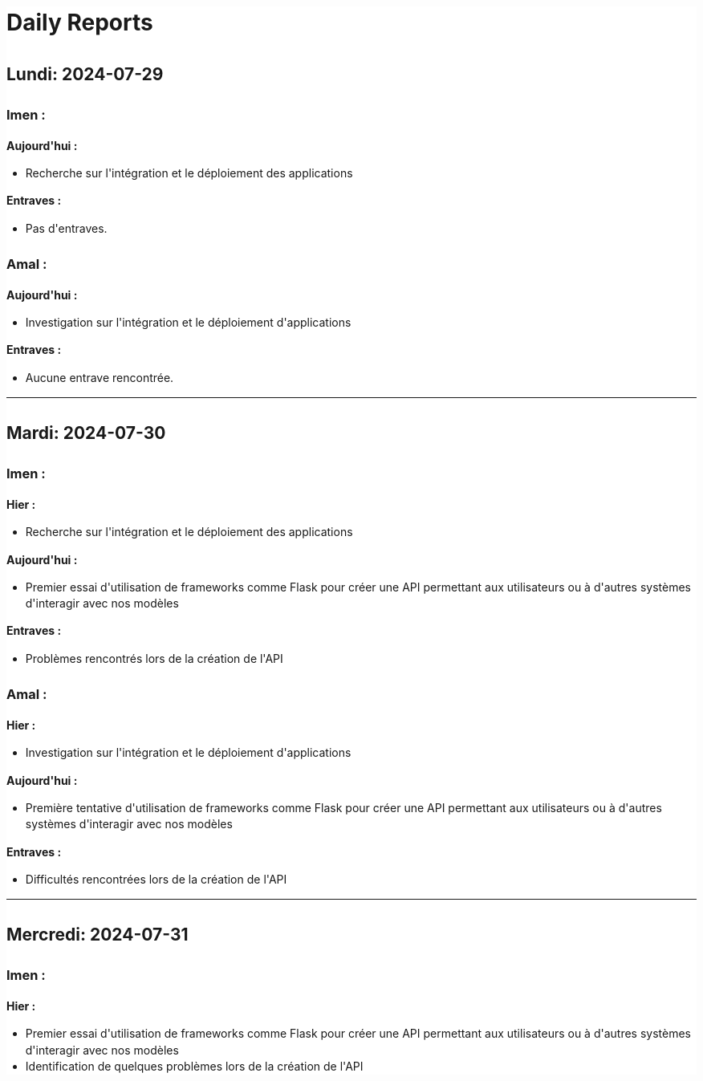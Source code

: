 # Daily Reports

## Lundi: 2024-07-29

### Imen :
**Aujourd'hui :**
- Recherche sur l'intégration et le déploiement des applications

**Entraves :**
- Pas d'entraves.

### Amal :
**Aujourd'hui :**
- Investigation sur l'intégration et le déploiement d'applications

**Entraves :**
- Aucune entrave rencontrée.

---

## Mardi: 2024-07-30

### Imen :
**Hier :**
- Recherche sur l'intégration et le déploiement des applications

**Aujourd'hui :**
- Premier essai d'utilisation de frameworks comme Flask pour créer une API permettant aux utilisateurs ou à d'autres systèmes d'interagir avec nos modèles

**Entraves :**
- Problèmes rencontrés lors de la création de l'API

### Amal :
**Hier :**
- Investigation sur l'intégration et le déploiement d'applications

**Aujourd'hui :**
- Première tentative d'utilisation de frameworks comme Flask pour créer une API permettant aux utilisateurs ou à d'autres systèmes d'interagir avec nos modèles

**Entraves :**
- Difficultés rencontrées lors de la création de l'API

---

## Mercredi: 2024-07-31

### Imen :
**Hier :**
- Premier essai d'utilisation de frameworks comme Flask pour créer une API permettant aux utilisateurs ou à d'autres systèmes d'interagir avec nos modèles
- Identification de quelques problèmes lors de la création de l'API
